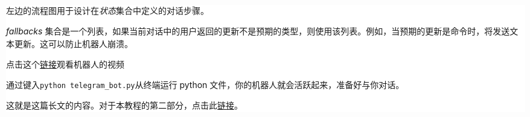 左边的流程图用于设计在*状态*集合中定义的对话步骤。

*fallbacks* 集合是一个列表，如果当前对话中的用户返回的更新不是预期的类型，则使用该列表。例如，当预期的更新是命令时，将发送文本更新。这可以防止机器人崩溃。

点击这个[链接](https://vimeo.com/405917388)观看机器人的视频

通过键入`python telegram_bot.py`从终端运行 python 文件，你的机器人就会活跃起来，准备好与你对话。

这就是这篇长文的内容。对于本教程的第二部分，点击此[链接](/@sourav90.adhikari/designing-a-contextual-chatbot-in-telegram-with-python-github-heroku-part-2-8e444c8a8386)。